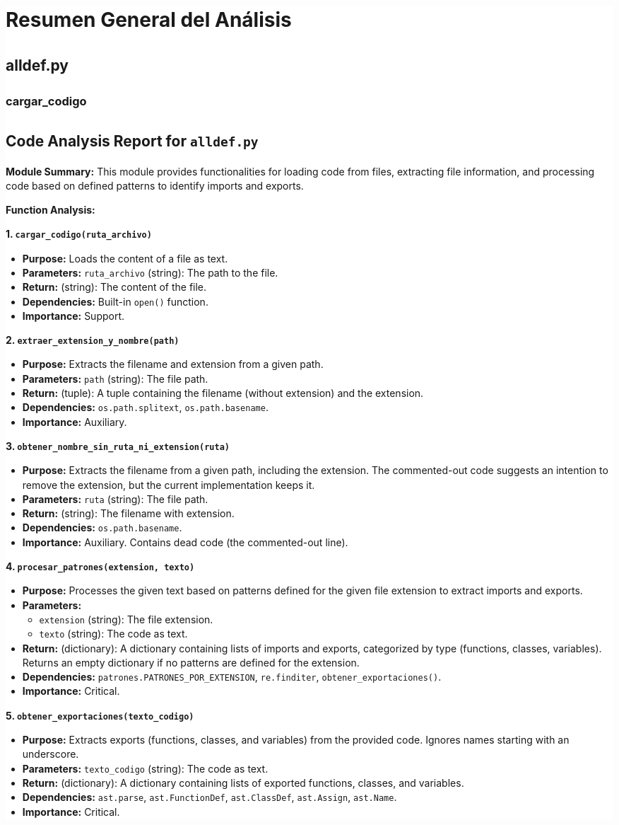 # Resumen General del Análisis

## alldef.py
### cargar_codigo
## Code Analysis Report for `alldef.py`

**Module Summary:** This module provides functionalities for loading code from files, extracting file information, and processing code based on defined patterns to identify imports and exports.

**Function Analysis:**

**1. `cargar_codigo(ruta_archivo)`**

- **Purpose:** Loads the content of a file as text.
- **Parameters:** `ruta_archivo` (string): The path to the file.
- **Return:** (string): The content of the file.
- **Dependencies:** Built-in `open()` function.
- **Importance:** Support.

**2. `extraer_extension_y_nombre(path)`**

- **Purpose:** Extracts the filename and extension from a given path.
- **Parameters:** `path` (string): The file path.
- **Return:** (tuple): A tuple containing the filename (without extension) and the extension.
- **Dependencies:** `os.path.splitext`, `os.path.basename`.
- **Importance:** Auxiliary.

**3. `obtener_nombre_sin_ruta_ni_extension(ruta)`**

- **Purpose:** Extracts the filename from a given path, including the extension. The commented-out code suggests an intention to remove the extension, but the current implementation keeps it.
- **Parameters:** `ruta` (string): The file path.
- **Return:** (string): The filename with extension.
- **Dependencies:** `os.path.basename`.
- **Importance:** Auxiliary.  Contains dead code (the commented-out line).

**4. `procesar_patrones(extension, texto)`**

- **Purpose:** Processes the given text based on patterns defined for the given file extension to extract imports and exports.
- **Parameters:** 
    - `extension` (string): The file extension.
    - `texto` (string): The code as text.
- **Return:** (dictionary): A dictionary containing lists of imports and exports, categorized by type (functions, classes, variables). Returns an empty dictionary if no patterns are defined for the extension.
- **Dependencies:** `patrones.PATRONES_POR_EXTENSION`, `re.finditer`, `obtener_exportaciones()`.
- **Importance:** Critical.

**5. `obtener_exportaciones(texto_codigo)`**

- **Purpose:** Extracts exports (functions, classes, and variables) from the provided code.  Ignores names starting with an underscore.
- **Parameters:** `texto_codigo` (string): The code as text.
- **Return:** (dictionary): A dictionary containing lists of exported functions, classes, and variables.
- **Dependencies:** `ast.parse`, `ast.FunctionDef`, `ast.ClassDef`, `ast.Assign`, `ast.Name`.
- **Importance:** Critical.
